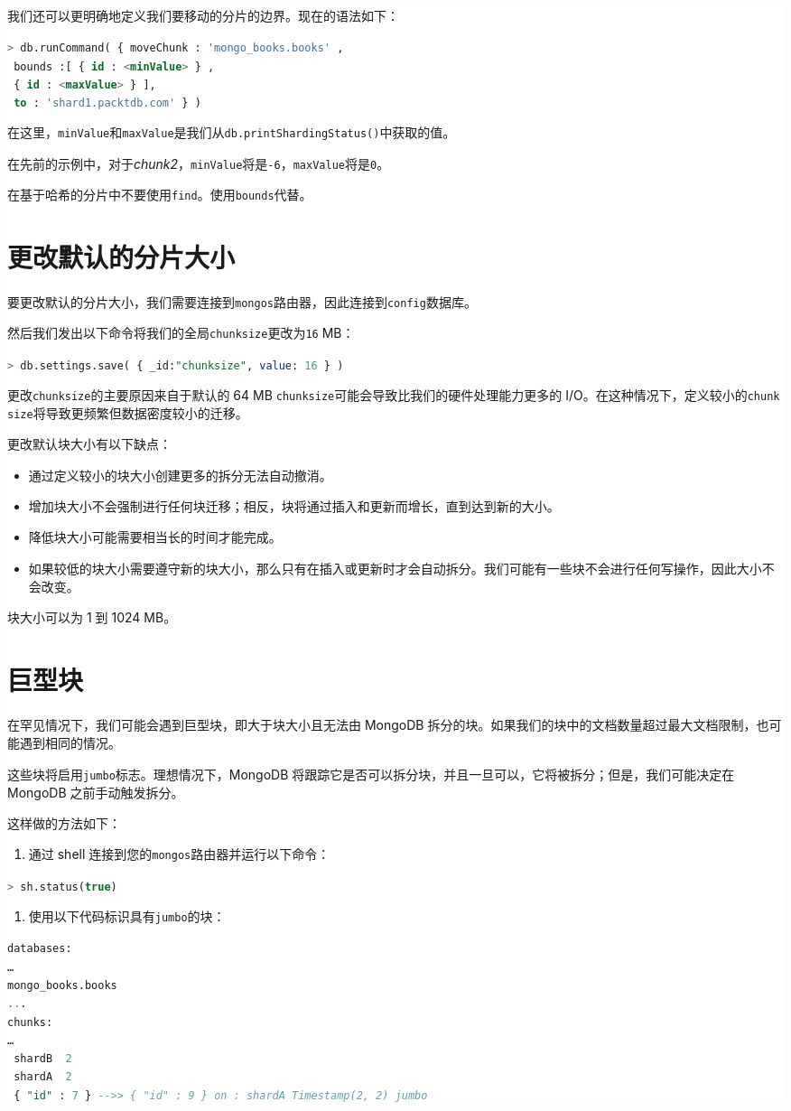 我们还可以更明确地定义我们要移动的分片的边界。现在的语法如下：

```sql
> db.runCommand( { moveChunk : 'mongo_books.books' ,
 bounds :[ { id : <minValue> } ,
 { id : <maxValue> } ],
 to : 'shard1.packtdb.com' } )
```

在这里，`minValue`和`maxValue`是我们从`db.printShardingStatus()`中获取的值。

在先前的示例中，对于*chunk2*，`minValue`将是`-6`，`maxValue`将是`0`。

在基于哈希的分片中不要使用`find`。使用`bounds`代替。

# 更改默认的分片大小

要更改默认的分片大小，我们需要连接到`mongos`路由器，因此连接到`config`数据库。

然后我们发出以下命令将我们的全局`chunksize`更改为`16` MB：

```sql
> db.settings.save( { _id:"chunksize", value: 16 } )
```

更改`chunksize`的主要原因来自于默认的 64 MB `chunksize`可能会导致比我们的硬件处理能力更多的 I/O。在这种情况下，定义较小的`chunksize`将导致更频繁但数据密度较小的迁移。

更改默认块大小有以下缺点：

+   通过定义较小的块大小创建更多的拆分无法自动撤消。

+   增加块大小不会强制进行任何块迁移；相反，块将通过插入和更新而增长，直到达到新的大小。

+   降低块大小可能需要相当长的时间才能完成。

+   如果较低的块大小需要遵守新的块大小，那么只有在插入或更新时才会自动拆分。我们可能有一些块不会进行任何写操作，因此大小不会改变。

块大小可以为 1 到 1024 MB。

# 巨型块

在罕见情况下，我们可能会遇到巨型块，即大于块大小且无法由 MongoDB 拆分的块。如果我们的块中的文档数量超过最大文档限制，也可能遇到相同的情况。

这些块将启用`jumbo`标志。理想情况下，MongoDB 将跟踪它是否可以拆分块，并且一旦可以，它将被拆分；但是，我们可能决定在 MongoDB 之前手动触发拆分。

这样做的方法如下：

1.  通过 shell 连接到您的`mongos`路由器并运行以下命令：

```sql
> sh.status(true)
```

1.  使用以下代码标识具有`jumbo`的块：

```sql
databases:
…
mongo_books.books
...
chunks:
…
 shardB  2
 shardA  2
 { "id" : 7 } -->> { "id" : 9 } on : shardA Timestamp(2, 2) jumbo
```
